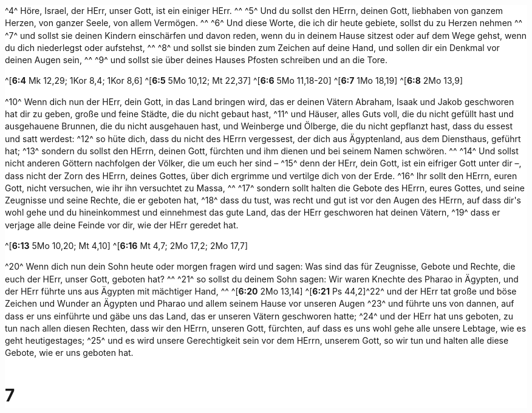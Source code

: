 
^4^ Höre, Israel, der HErr, unser Gott, ist ein einiger HErr. ^^ ^5^ Und du sollst den HErrn, deinen Gott, liebhaben von ganzem Herzen, von ganzer Seele, von allem Vermögen. ^^ ^6^ Und diese Worte, die ich dir heute gebiete, sollst du zu Herzen nehmen ^^ ^7^ und sollst sie deinen Kindern einschärfen und davon reden, wenn du in deinem Hause sitzest oder auf dem Wege gehst, wenn du dich niederlegst oder aufstehst, ^^ ^8^ und sollst sie binden zum Zeichen auf deine Hand, und sollen dir ein Denkmal vor deinen Augen sein, ^^ ^9^ und sollst sie über deines Hauses Pfosten schreiben und an die Tore. 

^[**6:4** Mk 12,29; 1Kor 8,4; 1Kor 8,6] ^[**6:5** 5Mo 10,12; Mt 22,37] ^[**6:6** 5Mo 11,18-20] ^[**6:7** 1Mo 18,19] ^[**6:8** 2Mo 13,9]

^10^ Wenn dich nun der HErr, dein Gott, in das Land bringen wird, das er deinen Vätern Abraham, Isaak und Jakob geschworen hat dir zu geben, große und feine Städte, die du nicht gebaut hast, ^11^ und Häuser, alles Guts voll, die du nicht gefüllt hast und ausgehauene Brunnen, die du nicht ausgehauen hast, und Weinberge und Ölberge, die du nicht gepflanzt hast, dass du essest und satt werdest: ^12^ so hüte dich, dass du nicht des HErrn vergessest, der dich aus Ägyptenland, aus dem Diensthaus, geführt hat; ^13^ sondern du sollst den HErrn, deinen Gott, fürchten und ihm dienen und bei seinem Namen schwören. ^^ ^14^ Und sollst nicht anderen Göttern nachfolgen der Völker, die um euch her sind – ^15^ denn der HErr, dein Gott, ist ein eifriger Gott unter dir –, dass nicht der Zorn des HErrn, deines Gottes, über dich ergrimme und vertilge dich von der Erde. ^16^ Ihr sollt den HErrn, euren Gott, nicht versuchen, wie ihr ihn versuchtet zu Massa, ^^ ^17^ sondern sollt halten die Gebote des HErrn, eures Gottes, und seine Zeugnisse und seine Rechte, die er geboten hat, ^18^ dass du tust, was recht und gut ist vor den Augen des HErrn, auf dass dir's wohl gehe und du hineinkommest und einnehmest das gute Land, das der HErr geschworen hat deinen Vätern, ^19^ dass er verjage alle deine Feinde vor dir, wie der HErr geredet hat. 

^[**6:13** 5Mo 10,20; Mt 4,10] ^[**6:16** Mt 4,7; 2Mo 17,2; 2Mo 17,7]

^20^ Wenn dich nun dein Sohn heute oder morgen fragen wird und sagen: Was sind das für Zeugnisse, Gebote und Rechte, die euch der HErr, unser Gott, geboten hat? ^^ ^21^ so sollst du deinem Sohn sagen: Wir waren Knechte des Pharao in Ägypten, und der HErr führte uns aus Ägypten mit mächtiger Hand, 
^^ 
^[**6:20** 2Mo 13,14] ^[**6:21** Ps 44,2]^22^ und der HErr tat große und böse Zeichen und Wunder an Ägypten und Pharao und allem seinem Hause vor unseren Augen ^23^ und führte uns von dannen, auf dass er uns einführte und gäbe uns das Land, das er unseren Vätern geschworen hatte; ^24^ und der HErr hat uns geboten, zu tun nach allen diesen Rechten, dass wir den HErrn, unseren Gott, fürchten, auf dass es uns wohl gehe alle unsere Lebtage, wie es geht heutigestages; ^25^ und es wird unsere Gerechtigkeit sein vor dem HErrn, unserem Gott, so wir tun und halten alle diese Gebote, wie er uns geboten hat.
# 7
